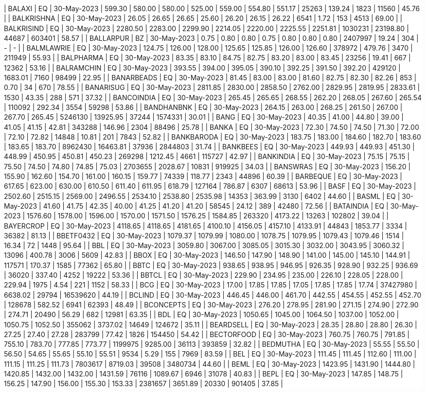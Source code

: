 | BALAXI | EQ | 30-May-2023 | 599.30 | 580.00 | 580.00 | 525.00 | 559.00 | 554.80 | 551.17 | 25263 | 139.24 | 1823 | 11560 | 45.76 |
| BALKRISHNA | EQ | 30-May-2023 | 26.05 | 26.65 | 26.65 | 25.60 | 26.20 | 26.15 | 26.22 | 6541 | 1.72 | 153 | 4513 | 69.00 |
| BALKRISIND | EQ | 30-May-2023 | 2280.50 | 2283.00 | 2299.90 | 2214.05 | 2220.00 | 2225.55 | 2251.81 | 1030231 | 23198.80 | 44687 | 603401 | 58.57 |
| BALLARPUR | BZ | 30-May-2023 | 0.75 | 0.80 | 0.80 | 0.75 | 0.80 | 0.80 | 0.80 | 2407997 | 19.24 | 304 | - | - |
| BALMLAWRIE | EQ | 30-May-2023 | 124.75 | 126.00 | 128.00 | 125.65 | 125.85 | 126.00 | 126.60 | 378972 | 479.76 | 3470 | 211949 | 55.93 |
| BALPHARMA | EQ | 30-May-2023 | 83.35 | 83.10 | 84.75 | 82.75 | 83.20 | 83.00 | 83.45 | 23256 | 19.41 | 667 | 12362 | 53.16 |
| BALRAMCHIN | EQ | 30-May-2023 | 393.55 | 394.00 | 395.05 | 390.10 | 392.25 | 391.50 | 392.20 | 429120 | 1683.01 | 7160 | 98499 | 22.95 |
| BANARBEADS | EQ | 30-May-2023 | 81.45 | 83.00 | 83.00 | 81.60 | 82.75 | 82.30 | 82.26 | 853 | 0.70 | 34 | 670 | 78.55 |
| BANARISUG | EQ | 30-May-2023 | 2811.85 | 2830.00 | 2858.50 | 2762.00 | 2829.95 | 2819.95 | 2833.61 | 1530 | 43.35 | 288 | 571 | 37.32 |
| BANCOINDIA | EQ | 30-May-2023 | 265.45 | 265.65 | 268.55 | 262.20 | 268.05 | 267.60 | 265.54 | 110092 | 292.34 | 3554 | 59298 | 53.86 |
| BANDHANBNK | EQ | 30-May-2023 | 264.15 | 263.00 | 268.25 | 261.50 | 267.00 | 267.70 | 265.45 | 5246130 | 13925.95 | 37244 | 1574331 | 30.01 |
| BANG | EQ | 30-May-2023 | 40.35 | 41.00 | 44.80 | 39.00 | 41.05 | 41.15 | 42.81 | 343288 | 146.96 | 2304 | 88496 | 25.78 |
| BANKA | EQ | 30-May-2023 | 72.30 | 74.50 | 74.50 | 71.30 | 72.00 | 72.10 | 72.82 | 14848 | 10.81 | 201 | 7843 | 52.82 |
| BANKBARODA | EQ | 30-May-2023 | 183.75 | 183.00 | 184.60 | 182.70 | 183.60 | 183.65 | 183.70 | 8962430 | 16463.81 | 37936 | 2844803 | 31.74 |
| BANKBEES | EQ | 30-May-2023 | 449.93 | 449.93 | 451.30 | 448.99 | 450.95 | 450.81 | 450.23 | 269298 | 1212.45 | 4661 | 115727 | 42.97 |
| BANKINDIA | EQ | 30-May-2023 | 75.15 | 75.15 | 75.50 | 74.50 | 74.80 | 74.85 | 75.03 | 2703655 | 2028.67 | 10831 | 919925 | 34.03 |
| BANSWRAS | EQ | 30-May-2023 | 156.20 | 155.90 | 162.60 | 154.70 | 161.00 | 160.15 | 159.77 | 74339 | 118.77 | 2343 | 44896 | 60.39 |
| BARBEQUE | EQ | 30-May-2023 | 617.65 | 623.00 | 630.00 | 610.50 | 611.40 | 611.95 | 618.79 | 127164 | 786.87 | 6307 | 68613 | 53.96 |
| BASF | EQ | 30-May-2023 | 2502.60 | 2515.15 | 2569.00 | 2496.55 | 2534.10 | 2538.80 | 2535.98 | 14353 | 363.99 | 3130 | 6402 | 44.60 |
| BASML | EQ | 30-May-2023 | 41.60 | 41.75 | 42.35 | 40.00 | 41.25 | 41.20 | 41.20 | 58545 | 24.12 | 389 | 42480 | 72.56 |
| BATAINDIA | EQ | 30-May-2023 | 1576.60 | 1578.00 | 1596.00 | 1570.00 | 1571.50 | 1576.25 | 1584.85 | 263320 | 4173.22 | 13263 | 102802 | 39.04 |
| BAYERCROP | EQ | 30-May-2023 | 4118.65 | 4118.65 | 4181.65 | 4100.10 | 4156.05 | 4157.10 | 4133.91 | 44843 | 1853.77 | 3334 | 36382 | 81.13 |
| BBETF0432 | EQ | 30-May-2023 | 1079.37 | 1079.99 | 1080.00 | 1078.75 | 1079.95 | 1079.43 | 1079.46 | 1514 | 16.34 | 72 | 1448 | 95.64 |
| BBL | EQ | 30-May-2023 | 3059.80 | 3067.00 | 3085.05 | 3015.30 | 3032.00 | 3043.95 | 3060.32 | 13096 | 400.78 | 3006 | 5609 | 42.83 |
| BBOX | EQ | 30-May-2023 | 146.50 | 147.90 | 148.90 | 141.00 | 145.00 | 145.10 | 144.91 | 117571 | 170.37 | 1585 | 77362 | 65.80 |
| BBTC | EQ | 30-May-2023 | 938.65 | 938.95 | 946.95 | 926.35 | 928.90 | 932.25 | 936.69 | 36020 | 337.40 | 4252 | 19222 | 53.36 |
| BBTCL | EQ | 30-May-2023 | 229.90 | 234.95 | 235.00 | 226.10 | 228.05 | 228.00 | 229.94 | 1975 | 4.54 | 221 | 1152 | 58.33 |
| BCG | EQ | 30-May-2023 | 17.00 | 17.85 | 17.85 | 17.05 | 17.85 | 17.85 | 17.74 | 37427980 | 6638.02 | 29794 | 16539620 | 44.19 |
| BCLIND | EQ | 30-May-2023 | 446.45 | 446.00 | 461.70 | 442.55 | 454.55 | 452.55 | 452.70 | 128678 | 582.52 | 6941 | 62393 | 48.49 |
| BCONCEPTS | EQ | 30-May-2023 | 276.20 | 278.95 | 281.90 | 271.15 | 274.90 | 272.90 | 274.71 | 20490 | 56.29 | 682 | 12981 | 63.35 |
| BDL | EQ | 30-May-2023 | 1050.65 | 1045.00 | 1064.50 | 1037.00 | 1052.00 | 1050.75 | 1052.50 | 355062 | 3737.02 | 14649 | 124672 | 35.11 |
| BEARDSELL | EQ | 30-May-2023 | 28.35 | 28.80 | 28.80 | 26.30 | 27.25 | 27.40 | 27.28 | 283799 | 77.42 | 1826 | 154450 | 54.42 |
| BECTORFOOD | EQ | 30-May-2023 | 760.75 | 760.75 | 791.85 | 755.10 | 783.70 | 777.85 | 773.77 | 1199975 | 9285.00 | 36113 | 393859 | 32.82 |
| BEDMUTHA | EQ | 30-May-2023 | 55.55 | 55.50 | 56.50 | 54.65 | 55.65 | 55.10 | 55.51 | 9534 | 5.29 | 155 | 7969 | 83.59 |
| BEL | EQ | 30-May-2023 | 111.45 | 111.45 | 112.60 | 111.00 | 111.15 | 111.25 | 111.73 | 7803617 | 8719.03 | 39508 | 3480734 | 44.60 |
| BEML | EQ | 30-May-2023 | 1423.95 | 1431.90 | 1444.80 | 1420.85 | 1432.00 | 1432.00 | 1431.59 | 76116 | 1089.67 | 6946 | 31078 | 40.83 |
| BEPL | EQ | 30-May-2023 | 147.85 | 148.75 | 156.25 | 147.90 | 156.00 | 155.30 | 153.33 | 2381657 | 3651.89 | 20330 | 901405 | 37.85 |